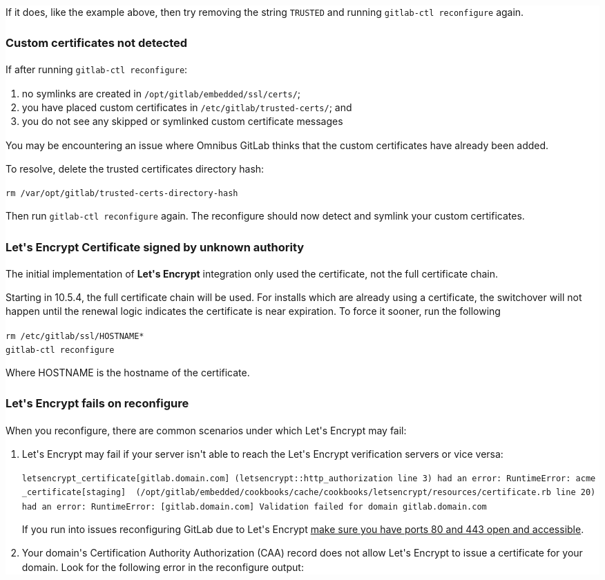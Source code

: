 If it does, like the example above, then try removing the string `TRUSTED` and running `gitlab-ctl reconfigure` again.

### Custom certificates not detected

If after running `gitlab-ctl reconfigure`:

1. no symlinks are created in `/opt/gitlab/embedded/ssl/certs/`;
1. you have placed custom certificates in `/etc/gitlab/trusted-certs/`; and
1. you do not see any skipped or symlinked custom certificate messages

You may be encountering an issue where Omnibus GitLab thinks that the custom
certificates have already been added.

To resolve, delete the trusted certificates directory hash:

```shell
rm /var/opt/gitlab/trusted-certs-directory-hash
```

Then run `gitlab-ctl reconfigure` again. The reconfigure should now detect and symlink
your custom certificates.

### **Let's Encrypt** Certificate signed by unknown authority

The initial implementation of **Let's Encrypt** integration only used the certificate, not the full certificate chain.

Starting in 10.5.4, the full certificate chain will be used. For installs which are already using a certificate, the switchover will not happen until the renewal logic indicates the certificate is near expiration. To force it sooner, run the following

```shell
rm /etc/gitlab/ssl/HOSTNAME*
gitlab-ctl reconfigure
```

Where HOSTNAME is the hostname of the certificate.

### **Let's Encrypt** fails on reconfigure

When you reconfigure, there are common scenarios under which Let's Encrypt may fail:

1. Let's Encrypt may fail if your server isn't able to reach the Let's Encrypt verification servers or vice versa:

   ```shell
   letsencrypt_certificate[gitlab.domain.com] (letsencrypt::http_authorization line 3) had an error: RuntimeError: acme_certificate[staging]  (/opt/gitlab/embedded/cookbooks/cache/cookbooks/letsencrypt/resources/certificate.rb line 20) had an error: RuntimeError: [gitlab.domain.com] Validation failed for domain gitlab.domain.com
   ```

    If you run into issues reconfiguring GitLab due to Let's Encrypt [make sure you have ports 80 and 443 open and accessible](#lets-encrypt-integration).

1. Your domain's Certification Authority Authorization (CAA) record does not allow Let's Encrypt to issue a certificate for your domain. Look for the following error in the reconfigure output:
